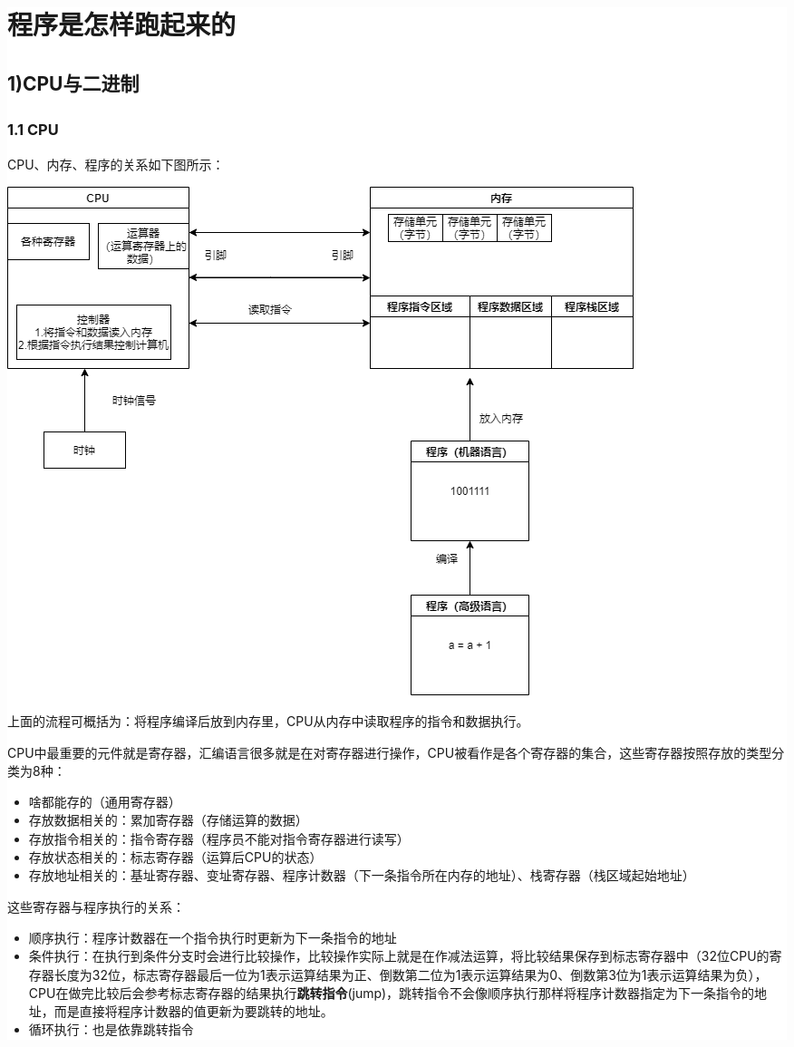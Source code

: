 # 程序是怎样跑起来的

## 1)CPU与二进制

### 1.1 CPU

CPU、内存、程序的关系如下图所示：

![cpu&内存.drawio](程序是怎样跑起来的.assets/cpu&内存.drawio.png)

上面的流程可概括为：将程序编译后放到内存里，CPU从内存中读取程序的指令和数据执行。

CPU中最重要的元件就是寄存器，汇编语言很多就是在对寄存器进行操作，CPU被看作是各个寄存器的集合，这些寄存器按照存放的类型分类为8种：

* 啥都能存的（通用寄存器）
* 存放数据相关的：累加寄存器（存储运算的数据）
* 存放指令相关的：指令寄存器（程序员不能对指令寄存器进行读写）
* 存放状态相关的：标志寄存器（运算后CPU的状态）
* 存放地址相关的：基址寄存器、变址寄存器、程序计数器（下一条指令所在内存的地址）、栈寄存器（栈区域起始地址）

这些寄存器与程序执行的关系：

* 顺序执行：程序计数器在一个指令执行时更新为下一条指令的地址
* 条件执行：在执行到条件分支时会进行比较操作，比较操作实际上就是在作减法运算，将比较结果保存到标志寄存器中（32位CPU的寄存器长度为32位，标志寄存器最后一位为1表示运算结果为正、倒数第二位为1表示运算结果为0、倒数第3位为1表示运算结果为负），CPU在做完比较后会参考标志寄存器的结果执行**跳转指令**(jump)，跳转指令不会像顺序执行那样将程序计数器指定为下一条指令的地址，而是直接将程序计数器的值更新为要跳转的地址。
* 循环执行：也是依靠跳转指令
